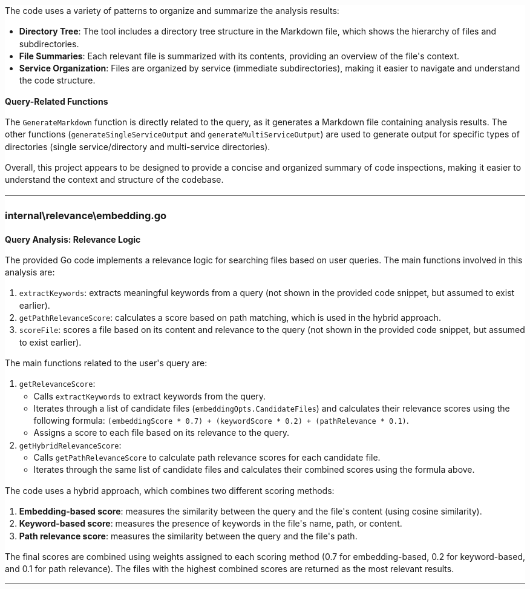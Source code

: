 The code uses a variety of patterns to organize and summarize the analysis results:

* **Directory Tree**: The tool includes a directory tree structure in the Markdown file, which shows the hierarchy of files and subdirectories.
* **File Summaries**: Each relevant file is summarized with its contents, providing an overview of the file's context.
* **Service Organization**: Files are organized by service (immediate subdirectories), making it easier to navigate and understand the code structure.

**Query-Related Functions**

The `GenerateMarkdown` function is directly related to the query, as it generates a Markdown file containing analysis results. The other functions (`generateSingleServiceOutput` and `generateMultiServiceOutput`) are used to generate output for specific types of directories (single service/directory and multi-service directories).

Overall, this project appears to be designed to provide a concise and organized summary of code inspections, making it easier to understand the context and structure of the codebase.

---

### internal\relevance\embedding.go

**Query Analysis: Relevance Logic**

The provided Go code implements a relevance logic for searching files based on user queries. The main functions involved in this analysis are:

1. `extractKeywords`: extracts meaningful keywords from a query (not shown in the provided code snippet, but assumed to exist earlier).
2. `getPathRelevanceScore`: calculates a score based on path matching, which is used in the hybrid approach.
3. `scoreFile`: scores a file based on its content and relevance to the query (not shown in the provided code snippet, but assumed to exist earlier).

The main functions related to the user's query are:

1. `getRelevanceScore`:
	* Calls `extractKeywords` to extract keywords from the query.
	* Iterates through a list of candidate files (`embeddingOpts.CandidateFiles`) and calculates their relevance scores using the following formula: `(embeddingScore * 0.7) + (keywordScore * 0.2) + (pathRelevance * 0.1)`.
	* Assigns a score to each file based on its relevance to the query.
2. `getHybridRelevanceScore`:
	* Calls `getPathRelevanceScore` to calculate path relevance scores for each candidate file.
	* Iterates through the same list of candidate files and calculates their combined scores using the formula above.

The code uses a hybrid approach, which combines two different scoring methods:

1. **Embedding-based score**: measures the similarity between the query and the file's content (using cosine similarity).
2. **Keyword-based score**: measures the presence of keywords in the file's name, path, or content.
3. **Path relevance score**: measures the similarity between the query and the file's path.

The final scores are combined using weights assigned to each scoring method (0.7 for embedding-based, 0.2 for keyword-based, and 0.1 for path relevance). The files with the highest combined scores are returned as the most relevant results.

---